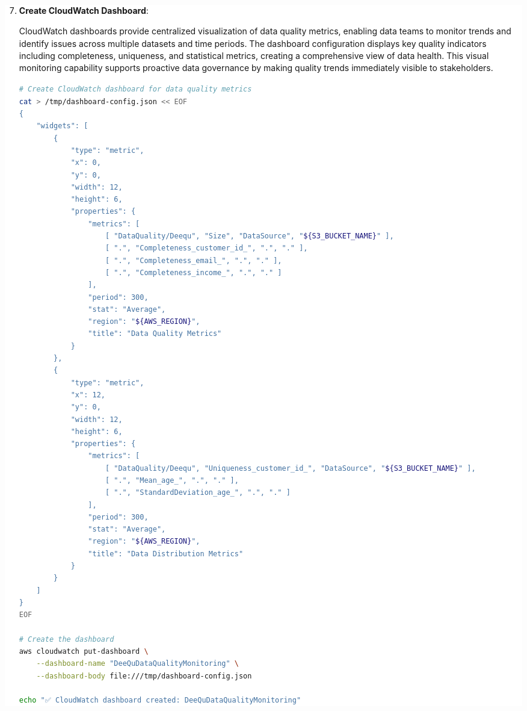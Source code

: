 7. **Create CloudWatch Dashboard**:

   CloudWatch dashboards provide centralized visualization of data quality metrics, enabling data teams to monitor trends and identify issues across multiple datasets and time periods. The dashboard configuration displays key quality indicators including completeness, uniqueness, and statistical metrics, creating a comprehensive view of data health. This visual monitoring capability supports proactive data governance by making quality trends immediately visible to stakeholders.

   ```bash
   # Create CloudWatch dashboard for data quality metrics
   cat > /tmp/dashboard-config.json << EOF
   {
       "widgets": [
           {
               "type": "metric",
               "x": 0,
               "y": 0,
               "width": 12,
               "height": 6,
               "properties": {
                   "metrics": [
                       [ "DataQuality/Deequ", "Size", "DataSource", "${S3_BUCKET_NAME}" ],
                       [ ".", "Completeness_customer_id_", ".", "." ],
                       [ ".", "Completeness_email_", ".", "." ],
                       [ ".", "Completeness_income_", ".", "." ]
                   ],
                   "period": 300,
                   "stat": "Average",
                   "region": "${AWS_REGION}",
                   "title": "Data Quality Metrics"
               }
           },
           {
               "type": "metric",
               "x": 12,
               "y": 0,
               "width": 12,
               "height": 6,
               "properties": {
                   "metrics": [
                       [ "DataQuality/Deequ", "Uniqueness_customer_id_", "DataSource", "${S3_BUCKET_NAME}" ],
                       [ ".", "Mean_age_", ".", "." ],
                       [ ".", "StandardDeviation_age_", ".", "." ]
                   ],
                   "period": 300,
                   "stat": "Average",
                   "region": "${AWS_REGION}",
                   "title": "Data Distribution Metrics"
               }
           }
       ]
   }
   EOF
   
   # Create the dashboard
   aws cloudwatch put-dashboard \
       --dashboard-name "DeeQuDataQualityMonitoring" \
       --dashboard-body file:///tmp/dashboard-config.json
   
   echo "✅ CloudWatch dashboard created: DeeQuDataQualityMonitoring"
   ```
